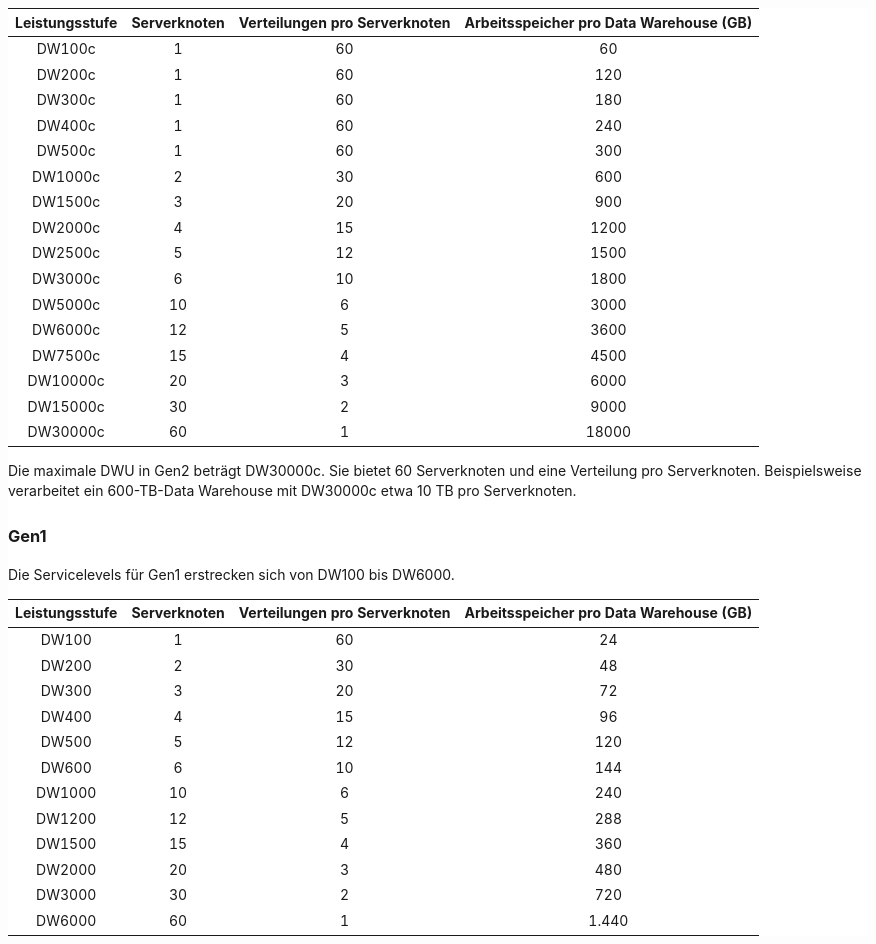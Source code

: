| Leistungsstufe | Serverknoten | Verteilungen pro Serverknoten | Arbeitsspeicher pro Data Warehouse (GB) |
|:-----------------:|:-------------:|:------------------------------:|:------------------------------:|
| DW100c            | 1             | 60                             |    60                          |
| DW200c            | 1             | 60                             |   120                          |
| DW300c            | 1             | 60                             |   180                          |
| DW400c            | 1             | 60                             |   240                          |
| DW500c            | 1             | 60                             |   300                          |
| DW1000c           | 2             | 30                             |   600                          |
| DW1500c           | 3             | 20                             |   900                          |
| DW2000c           | 4             | 15                             |  1200                          |
| DW2500c           | 5             | 12                             |  1500                          |
| DW3000c           | 6             | 10                             |  1800                          |
| DW5000c           | 10            | 6                              |  3000                          |
| DW6000c           | 12            | 5                              |  3600                          |
| DW7500c           | 15            | 4                              |  4500                          |
| DW10000c          | 20            | 3                              |  6000                          |
| DW15000c          | 30            | 2                              |  9000                          |
| DW30000c          | 60            | 1                              | 18000                          |

Die maximale DWU in Gen2 beträgt DW30000c. Sie bietet 60 Serverknoten und eine Verteilung pro Serverknoten. Beispielsweise verarbeitet ein 600-TB-Data Warehouse mit DW30000c etwa 10 TB pro Serverknoten.

### <a name="gen1"></a>Gen1

Die Servicelevels für Gen1 erstrecken sich von DW100 bis DW6000. 

| Leistungsstufe | Serverknoten | Verteilungen pro Serverknoten | Arbeitsspeicher pro Data Warehouse (GB) |
|:-----------------:|:-------------:|:------------------------------:|:------------------------------:|
| DW100             | 1             | 60                             |  24                            |
| DW200             | 2             | 30                             |  48                            |
| DW300             | 3             | 20                             |  72                            |
| DW400             | 4             | 15                             |  96                            |
| DW500             | 5             | 12                             | 120                            |
| DW600             | 6             | 10                             | 144                            |
| DW1000            | 10            | 6                              | 240                            |
| DW1200            | 12            | 5                              | 288                            |
| DW1500            | 15            | 4                              | 360                            |
| DW2000            | 20            | 3                              | 480                            |
| DW3000            | 30            | 2                              | 720                            |
| DW6000            | 60            | 1                              | 1.440                           |
